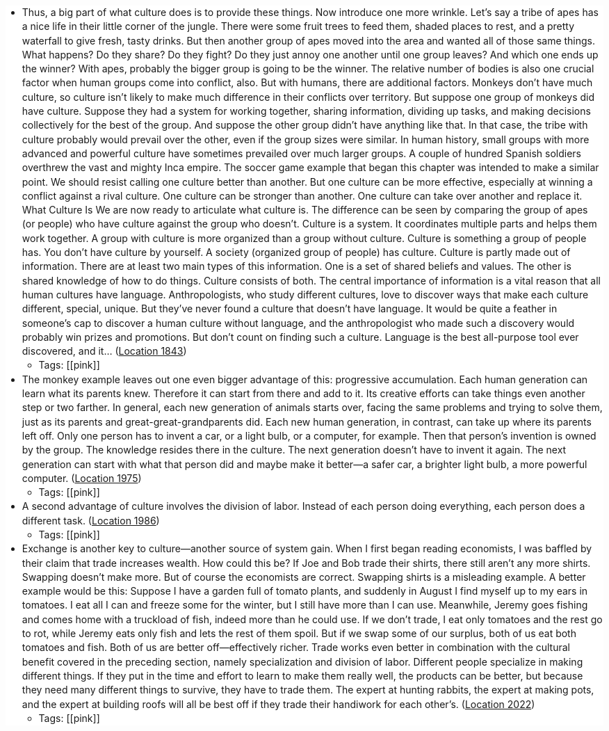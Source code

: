 - Thus, a big part of what culture does is to provide these things. Now introduce one more wrinkle. Let’s say a tribe of apes has a nice life in their little corner of the jungle. There were some fruit trees to feed them, shaded places to rest, and a pretty waterfall to give fresh, tasty drinks. But then another group of apes moved into the area and wanted all of those same things. What happens? Do they share? Do they fight? Do they just annoy one another until one group leaves? And which one ends up the winner? With apes, probably the bigger group is going to be the winner. The relative number of bodies is also one crucial factor when human groups come into conflict, also. But with humans, there are additional factors. Monkeys don’t have much culture, so culture isn’t likely to make much difference in their conflicts over territory. But suppose one group of monkeys did have culture. Suppose they had a system for working together, sharing information, dividing up tasks, and making decisions collectively for the best of the group. And suppose the other group didn’t have anything like that. In that case, the tribe with culture probably would prevail over the other, even if the group sizes were similar. In human history, small groups with more advanced and powerful culture have sometimes prevailed over much larger groups. A couple of hundred Spanish soldiers overthrew the vast and mighty Inca empire. The soccer game example that began this chapter was intended to make a similar point. We should resist calling one culture better than another. But one culture can be more effective, especially at winning a conflict against a rival culture. One culture can be stronger than another. One culture can take over another and replace it. What Culture Is We are now ready to articulate what culture is. The difference can be seen by comparing the group of apes (or people) who have culture against the group who doesn’t. Culture is a system. It coordinates multiple parts and helps them work together. A group with culture is more organized than a group without culture. Culture is something a group of people has. You don’t have culture by yourself. A society (organized group of people) has culture. Culture is partly made out of information. There are at least two main types of this information. One is a set of shared beliefs and values. The other is shared knowledge of how to do things. Culture consists of both. The central importance of information is a vital reason that all human cultures have language. Anthropologists, who study different cultures, love to discover ways that make each culture different, special, unique. But they’ve never found a culture that doesn’t have language. It would be quite a feather in someone’s cap to discover a human culture without language, and the anthropologist who made such a discovery would probably win prizes and promotions. But don’t count on finding such a culture. Language is the best all-purpose tool ever discovered, and it… ([Location 1843](https://readwise.io/to_kindle?action=open&asin=B003WT26I0&location=1843))
    - Tags: [[pink]] 
- The monkey example leaves out one even bigger advantage of this: progressive accumulation. Each human generation can learn what its parents knew. Therefore it can start from there and add to it. Its creative efforts can take things even another step or two farther. In general, each new generation of animals starts over, facing the same problems and trying to solve them, just as its parents and great-great-grandparents did. Each new human generation, in contrast, can take up where its parents left off. Only one person has to invent a car, or a light bulb, or a computer, for example. Then that person’s invention is owned by the group. The knowledge resides there in the culture. The next generation doesn’t have to invent it again. The next generation can start with what that person did and maybe make it better—a safer car, a brighter light bulb, a more powerful computer. ([Location 1975](https://readwise.io/to_kindle?action=open&asin=B003WT26I0&location=1975))
    - Tags: [[pink]] 
- A second advantage of culture involves the division of labor. Instead of each person doing everything, each person does a different task. ([Location 1986](https://readwise.io/to_kindle?action=open&asin=B003WT26I0&location=1986))
    - Tags: [[pink]] 
- Exchange is another key to culture—another source of system gain. When I first began reading economists, I was baffled by their claim that trade increases wealth. How could this be? If Joe and Bob trade their shirts, there still aren’t any more shirts. Swapping doesn’t make more. But of course the economists are correct. Swapping shirts is a misleading example. A better example would be this: Suppose I have a garden full of tomato plants, and suddenly in August I find myself up to my ears in tomatoes. I eat all I can and freeze some for the winter, but I still have more than I can use. Meanwhile, Jeremy goes fishing and comes home with a truckload of fish, indeed more than he could use. If we don’t trade, I eat only tomatoes and the rest go to rot, while Jeremy eats only fish and lets the rest of them spoil. But if we swap some of our surplus, both of us eat both tomatoes and fish. Both of us are better off—effectively richer. Trade works even better in combination with the cultural benefit covered in the preceding section, namely specialization and division of labor. Different people specialize in making different things. If they put in the time and effort to learn to make them really well, the products can be better, but because they need many different things to survive, they have to trade them. The expert at hunting rabbits, the expert at making pots, and the expert at building roofs will all be best off if they trade their handiwork for each other’s. ([Location 2022](https://readwise.io/to_kindle?action=open&asin=B003WT26I0&location=2022))
    - Tags: [[pink]] 
